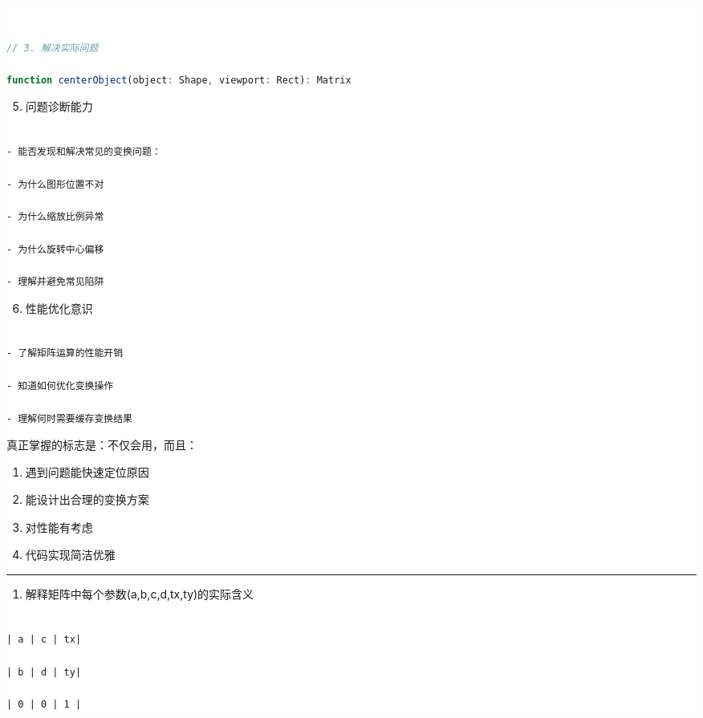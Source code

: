 ```typescript
  

// 3. 解决实际问题

function centerObject(object: Shape, viewport: Rect): Matrix

```

  

5. 问题诊断能力

```

- 能否发现和解决常见的变换问题：

- 为什么图形位置不对

- 为什么缩放比例异常

- 为什么旋转中心偏移

- 理解并避免常见陷阱

```

  

6. 性能优化意识

```

- 了解矩阵运算的性能开销

- 知道如何优化变换操作

- 理解何时需要缓存变换结果

```

  

真正掌握的标志是：不仅会用，而且：

1. 遇到问题能快速定位原因

2. 能设计出合理的变换方案

3. 对性能有考虑

4. 代码实现简洁优雅




---
1. 解释矩阵中每个参数(a,b,c,d,tx,ty)的实际含义

```

| a | c | tx|

| b | d | ty|

| 0 | 0 | 1 |

```
